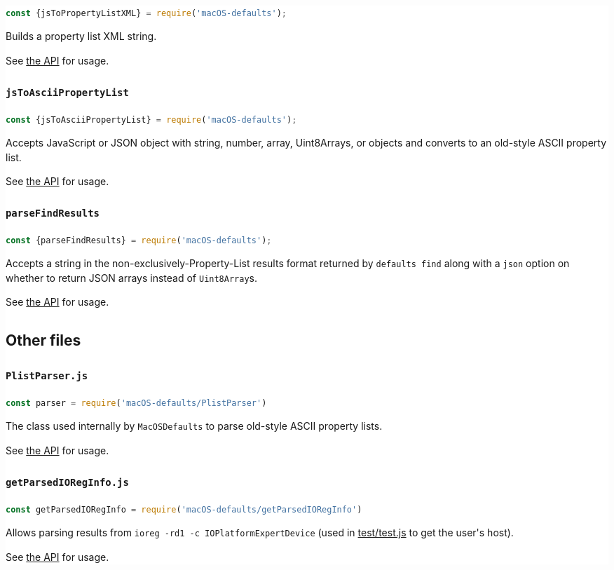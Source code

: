 ```js
const {jsToPropertyListXML} = require('macOS-defaults');
```

Builds a property list XML string.

See [the API](https://rawgit.com/tarranjones/macOS-defaults/master/docs/jsdoc/macos-defaults/1.0.1/module-MacOSDefaults.html#.jsToPropertyListXML) for usage.

### `jsToAsciiPropertyList`

```js
const {jsToAsciiPropertyList} = require('macOS-defaults');
```

Accepts JavaScript or JSON object with string, number, array, Uint8Arrays, or objects and converts to an old-style ASCII property list.

See [the API](https://rawgit.com/tarranjones/macOS-defaults/master/docs/jsdoc/macos-defaults/1.0.1/module-MacOSDefaults.html#.jsToAsciiPropertyList) for usage.

### `parseFindResults`

```js
const {parseFindResults} = require('macOS-defaults');
```

Accepts a string in the non-exclusively-Property-List results format returned by
`defaults find` along with a `json` option on whether to return JSON arrays
instead of `Uint8Array`s.

See [the API](https://rawgit.com/tarranjones/macOS-defaults/master/docs/jsdoc/macos-defaults/1.0.1/module-MacOSDefaults.html#.parseFindResults) for usage.

## Other files

### `PlistParser.js`

```js
const parser = require('macOS-defaults/PlistParser')
```

The class used internally by `MacOSDefaults` to parse old-style ASCII property lists.

See [the API](https://rawgit.com/tarranjones/macOS-defaults/master/docs/jsdoc/macos-defaults/1.0.1/module-PlistParser-PlistParser.html) for usage.

### `getParsedIORegInfo.js`

```js
const getParsedIORegInfo = require('macOS-defaults/getParsedIORegInfo')
```

Allows parsing results from `ioreg -rd1 -c IOPlatformExpertDevice` (used in
[test/test.js](./test/test.js) to get the user's host).

See [the API](https://rawgit.com/tarranjones/macOS-defaults/master/docs/jsdoc/macos-defaults/1.0.1/module-getParsedIORegInfo.html) for usage.
